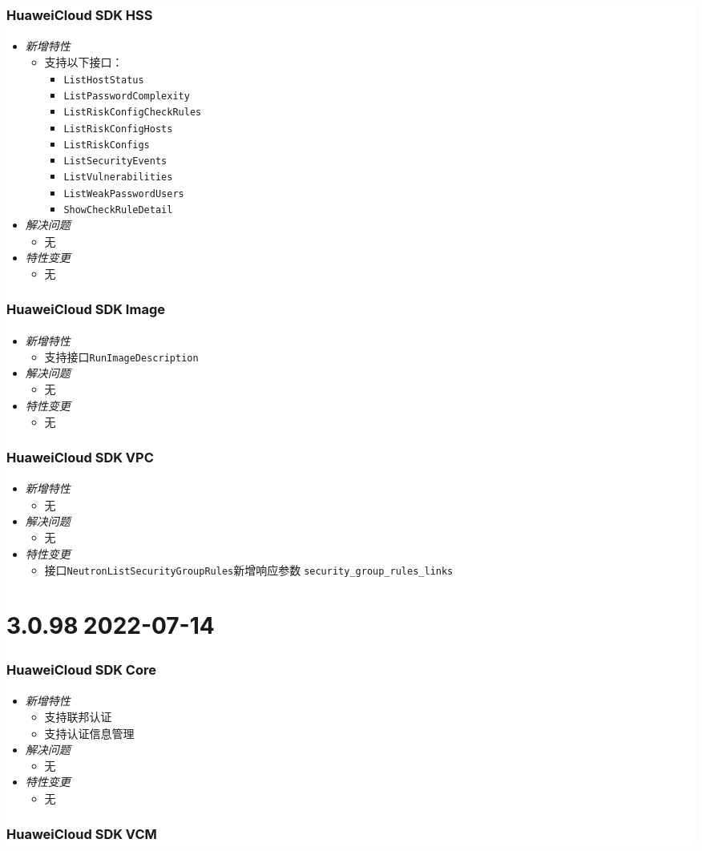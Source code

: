 ### HuaweiCloud SDK HSS

- _新增特性_
  - 支持以下接口：
    - `ListHostStatus`
    - `ListPasswordComplexity`
    - `ListRiskConfigCheckRules`
    - `ListRiskConfigHosts`
    - `ListRiskConfigs`
    - `ListSecurityEvents`
    - `ListVulnerabilities`
    - `ListWeakPasswordUsers`
    - `ShowCheckRuleDetail`
- _解决问题_
  - 无
- _特性变更_
  - 无

### HuaweiCloud SDK Image

- _新增特性_
  - 支持接口`RunImageDescription`
- _解决问题_
  - 无
- _特性变更_
  - 无

### HuaweiCloud SDK VPC

- _新增特性_
  - 无
- _解决问题_
  - 无
- _特性变更_
  - 接口`NeutronListSecurityGroupRules`新增响应参数 `security_group_rules_links`

# 3.0.98 2022-07-14

### HuaweiCloud SDK Core

- _新增特性_
  - 支持联邦认证
  - 支持认证信息管理
- _解决问题_
  - 无
- _特性变更_
  - 无

### HuaweiCloud SDK VCM
